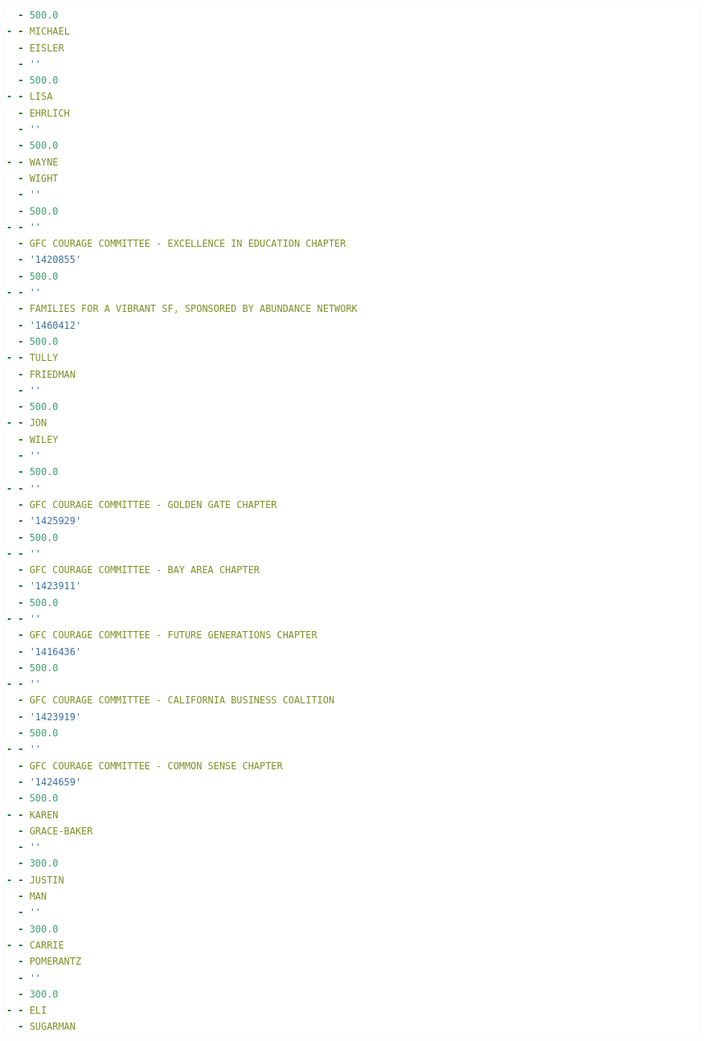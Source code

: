```yaml
  - 500.0
- - MICHAEL
  - EISLER
  - ''
  - 500.0
- - LISA
  - EHRLICH
  - ''
  - 500.0
- - WAYNE
  - WIGHT
  - ''
  - 500.0
- - ''
  - GFC COURAGE COMMITTEE - EXCELLENCE IN EDUCATION CHAPTER
  - '1420855'
  - 500.0
- - ''
  - FAMILIES FOR A VIBRANT SF, SPONSORED BY ABUNDANCE NETWORK
  - '1460412'
  - 500.0
- - TULLY
  - FRIEDMAN
  - ''
  - 500.0
- - JON
  - WILEY
  - ''
  - 500.0
- - ''
  - GFC COURAGE COMMITTEE - GOLDEN GATE CHAPTER
  - '1425929'
  - 500.0
- - ''
  - GFC COURAGE COMMITTEE - BAY AREA CHAPTER
  - '1423911'
  - 500.0
- - ''
  - GFC COURAGE COMMITTEE - FUTURE GENERATIONS CHAPTER
  - '1416436'
  - 500.0
- - ''
  - GFC COURAGE COMMITTEE - CALIFORNIA BUSINESS COALITION
  - '1423919'
  - 500.0
- - ''
  - GFC COURAGE COMMITTEE - COMMON SENSE CHAPTER
  - '1424659'
  - 500.0
- - KAREN
  - GRACE-BAKER
  - ''
  - 300.0
- - JUSTIN
  - MAN
  - ''
  - 300.0
- - CARRIE
  - POMERANTZ
  - ''
  - 300.0
- - ELI
  - SUGARMAN
```